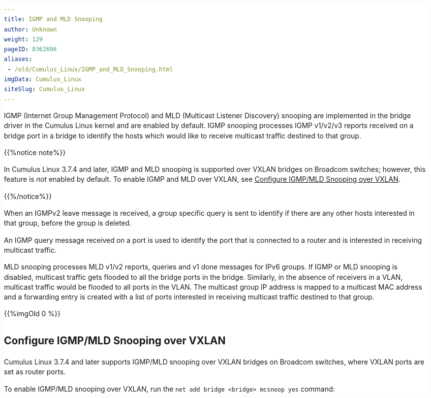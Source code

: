 ```yaml
---
title: IGMP and MLD Snooping
author: Unknown
weight: 129
pageID: 8362696
aliases:
 - /old/Cumulus_Linux/IGMP_and_MLD_Snooping.html
imgData: Cumulus_Linux
siteSlug: Cumulus_Linux
---
```

IGMP (Internet Group Management Protocol) and MLD (Multicast Listener
Discovery) snooping are implemented in the bridge driver in the Cumulus
Linux kernel and are enabled by default. IGMP snooping processes IGMP
v1/v2/v3 reports received on a bridge port in a bridge to identify the
hosts which would like to receive multicast traffic destined to that
group.

{{%notice note%}}

In Cumulus Linux 3.7.4 and later, IGMP and MLD snooping is supported
over VXLAN bridges on Broadcom switches; however, this feature is *not*
enabled by default. To enable IGMP and MLD over VXLAN, see [Configure
IGMP/MLD Snooping over
VXLAN](/old/Cumulus_Linux/#src-8362696_safe-id-SUdNUGFuZE1MRFNub29waW5nLUNvbmZpZ3VyZUlHTVAvTUxEU25vb3BpbmdvdmVyVlhMQU4).

{{%/notice%}}

When an IGMPv2 leave message is received, a group specific query is sent
to identify if there are any other hosts interested in that group,
before the group is deleted.

An IGMP query message received on a port is used to identify the port
that is connected to a router and is interested in receiving multicast
traffic.

MLD snooping processes MLD v1/v2 reports, queries and v1 done messages
for IPv6 groups. If IGMP or MLD snooping is disabled, multicast traffic
gets flooded to all the bridge ports in the bridge. Similarly, in the
absence of receivers in a VLAN, multicast traffic would be flooded to
all ports in the VLAN. The multicast group IP address is mapped to a
multicast MAC address and a forwarding entry is created with a list of
ports interested in receiving multicast traffic destined to that group.

{{%imgOld 0 %}}

## Configure IGMP/MLD Snooping over VXLAN

Cumulus Linux 3.7.4 and later supports IGMP/MLD snooping over VXLAN
bridges on Broadcom switches, where VXLAN ports are set as router ports.

To enable IGMP/MLD snooping over VXLAN, run the `net add bridge <bridge>
mcsnoop yes` command:
